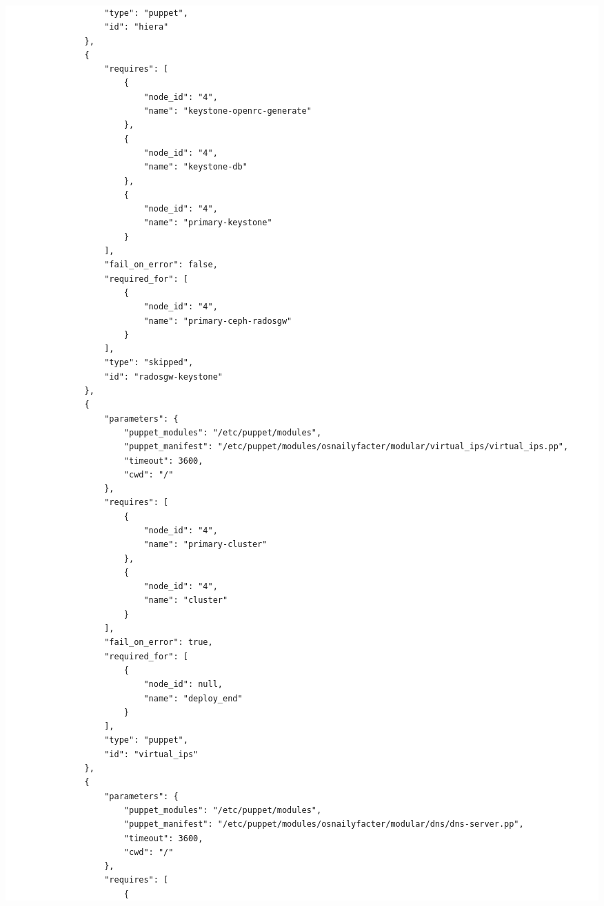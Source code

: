                         "type": "puppet",
                        "id": "hiera"
                    },
                    {
                        "requires": [
                            {
                                "node_id": "4",
                                "name": "keystone-openrc-generate"
                            },
                            {
                                "node_id": "4",
                                "name": "keystone-db"
                            },
                            {
                                "node_id": "4",
                                "name": "primary-keystone"
                            }
                        ],
                        "fail_on_error": false,
                        "required_for": [
                            {
                                "node_id": "4",
                                "name": "primary-ceph-radosgw"
                            }
                        ],
                        "type": "skipped",
                        "id": "radosgw-keystone"
                    },
                    {
                        "parameters": {
                            "puppet_modules": "/etc/puppet/modules",
                            "puppet_manifest": "/etc/puppet/modules/osnailyfacter/modular/virtual_ips/virtual_ips.pp",
                            "timeout": 3600,
                            "cwd": "/"
                        },
                        "requires": [
                            {
                                "node_id": "4",
                                "name": "primary-cluster"
                            },
                            {
                                "node_id": "4",
                                "name": "cluster"
                            }
                        ],
                        "fail_on_error": true,
                        "required_for": [
                            {
                                "node_id": null,
                                "name": "deploy_end"
                            }
                        ],
                        "type": "puppet",
                        "id": "virtual_ips"
                    },
                    {
                        "parameters": {
                            "puppet_modules": "/etc/puppet/modules",
                            "puppet_manifest": "/etc/puppet/modules/osnailyfacter/modular/dns/dns-server.pp",
                            "timeout": 3600,
                            "cwd": "/"
                        },
                        "requires": [
                            {